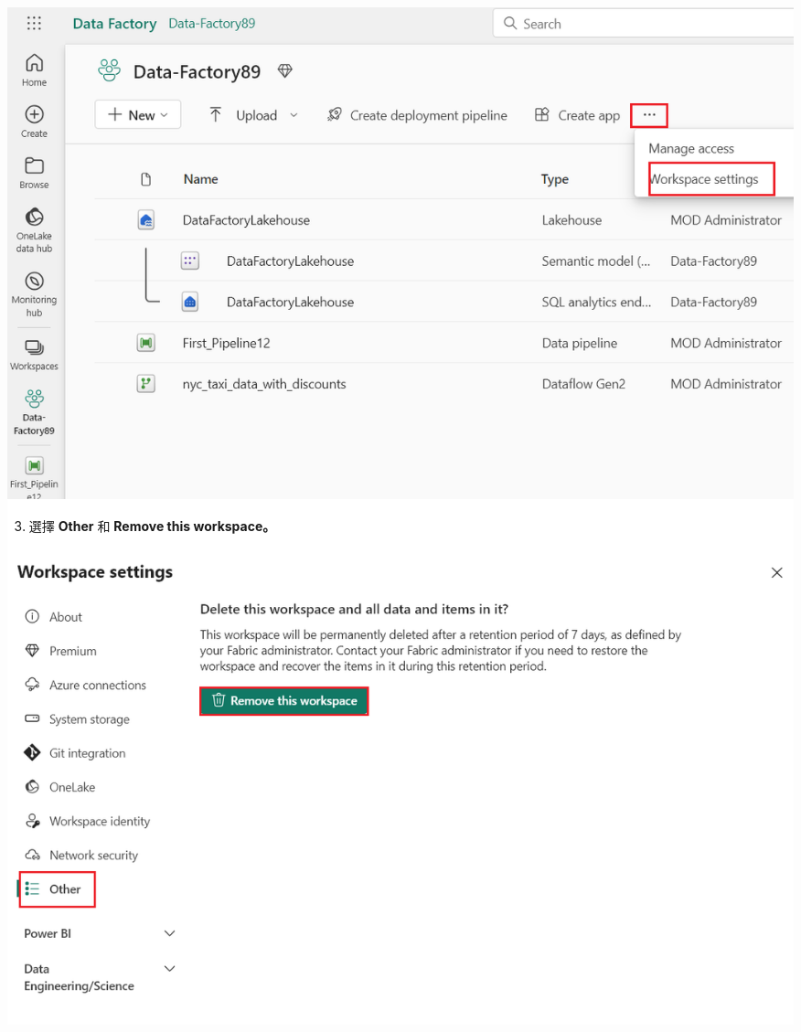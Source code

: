 ![](./media/image120.png)

3.  選擇 **Other** 和 **Remove this workspace。**

![](./media/image121.png)
